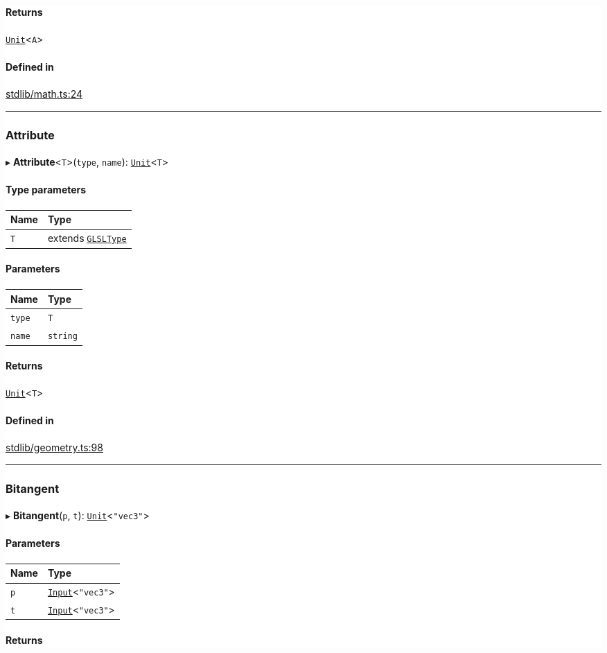 #### Returns

[`Unit`](index.md#unit-1)<`A`\>

#### Defined in

[stdlib/math.ts:24](https://github.com/hmans/composer-suite/blob/714fcce4/packages/shader-composer/src/stdlib/math.ts#L24)

___

### Attribute

▸ **Attribute**<`T`\>(`type`, `name`): [`Unit`](index.md#unit-1)<`T`\>

#### Type parameters

| Name | Type |
| :------ | :------ |
| `T` | extends [`GLSLType`](index.md#glsltype) |

#### Parameters

| Name | Type |
| :------ | :------ |
| `type` | `T` |
| `name` | `string` |

#### Returns

[`Unit`](index.md#unit-1)<`T`\>

#### Defined in

[stdlib/geometry.ts:98](https://github.com/hmans/composer-suite/blob/714fcce4/packages/shader-composer/src/stdlib/geometry.ts#L98)

___

### Bitangent

▸ **Bitangent**(`p`, `t`): [`Unit`](index.md#unit-1)<``"vec3"``\>

#### Parameters

| Name | Type |
| :------ | :------ |
| `p` | [`Input`](index.md#input)<``"vec3"``\> |
| `t` | [`Input`](index.md#input)<``"vec3"``\> |

#### Returns
